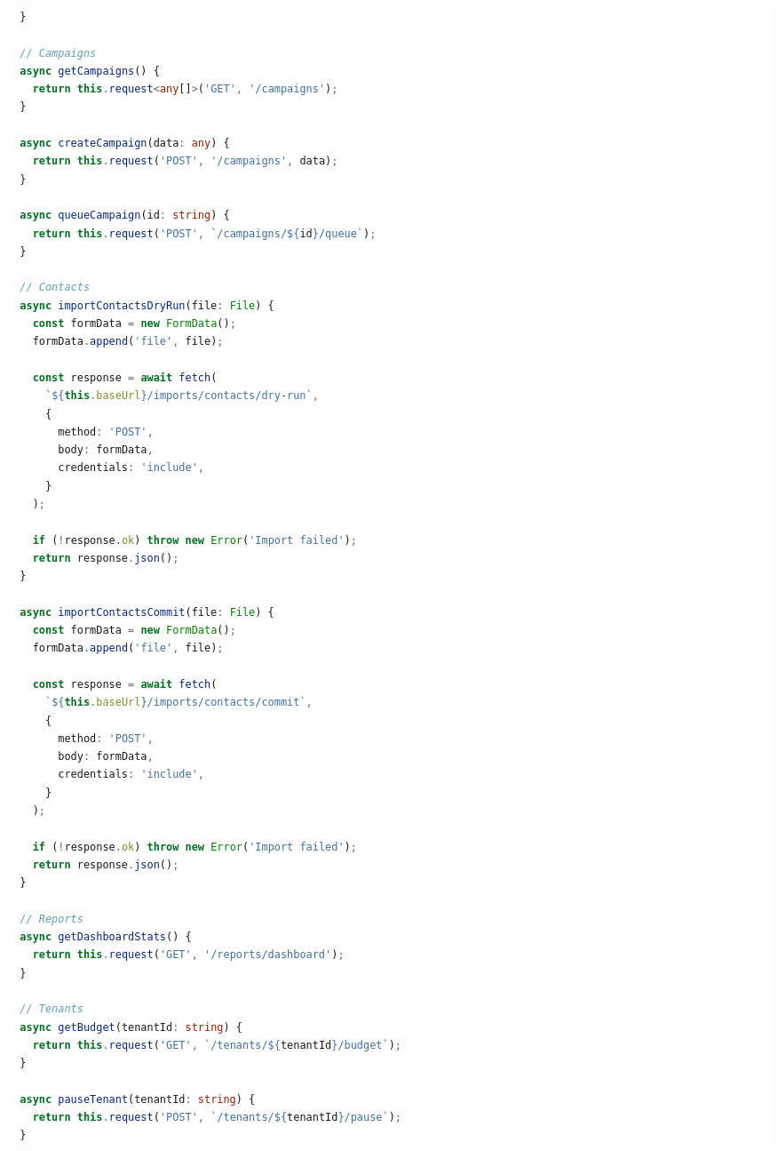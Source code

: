 ```typescript
  }

  // Campaigns
  async getCampaigns() {
    return this.request<any[]>('GET', '/campaigns');
  }

  async createCampaign(data: any) {
    return this.request('POST', '/campaigns', data);
  }

  async queueCampaign(id: string) {
    return this.request('POST', `/campaigns/${id}/queue`);
  }

  // Contacts
  async importContactsDryRun(file: File) {
    const formData = new FormData();
    formData.append('file', file);

    const response = await fetch(
      `${this.baseUrl}/imports/contacts/dry-run`,
      {
        method: 'POST',
        body: formData,
        credentials: 'include',
      }
    );

    if (!response.ok) throw new Error('Import failed');
    return response.json();
  }

  async importContactsCommit(file: File) {
    const formData = new FormData();
    formData.append('file', file);

    const response = await fetch(
      `${this.baseUrl}/imports/contacts/commit`,
      {
        method: 'POST',
        body: formData,
        credentials: 'include',
      }
    );

    if (!response.ok) throw new Error('Import failed');
    return response.json();
  }

  // Reports
  async getDashboardStats() {
    return this.request('GET', '/reports/dashboard');
  }

  // Tenants
  async getBudget(tenantId: string) {
    return this.request('GET', `/tenants/${tenantId}/budget`);
  }

  async pauseTenant(tenantId: string) {
    return this.request('POST', `/tenants/${tenantId}/pause`);
  }
```